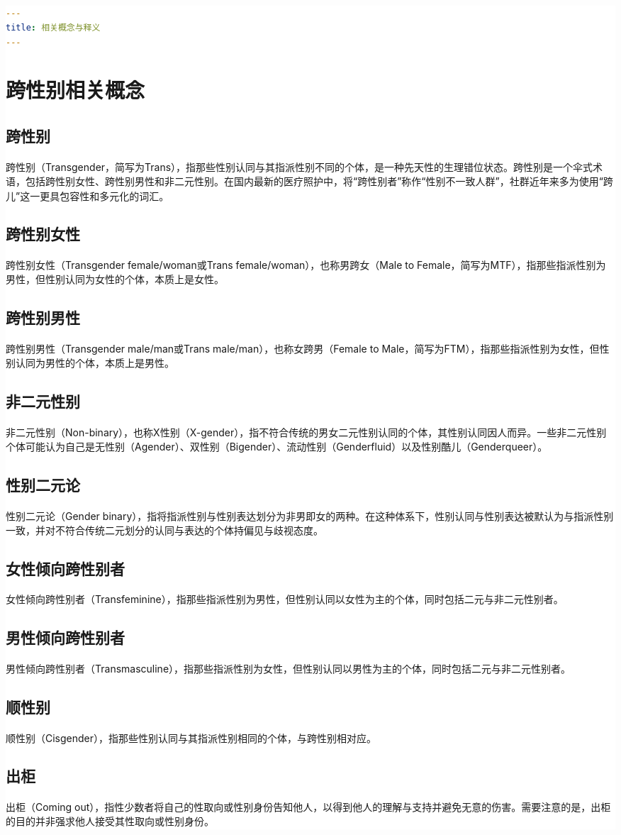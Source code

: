 ```yaml
---
title: 相关概念与释义
---
```


# 跨性别相关概念

## 跨性别

跨性别（Transgender，简写为Trans），指那些性别认同与其指派性别不同的个体，是一种先天性的生理错位状态。跨性别是一个伞式术语，包括跨性别女性、跨性别男性和非二元性别。在国内最新的医疗照护中，将“跨性别者”称作“性别不一致人群”，社群近年来多为使用“跨儿”这一更具包容性和多元化的词汇。

## 跨性别女性

跨性别女性（Transgender female/woman或Trans female/woman），也称男跨女（Male to Female，简写为MTF），指那些指派性别为男性，但性别认同为女性的个体，本质上是女性。

## 跨性别男性

跨性别男性（Transgender male/man或Trans male/man），也称女跨男（Female to Male，简写为FTM），指那些指派性别为女性，但性别认同为男性的个体，本质上是男性。

## 非二元性别

非二元性别（Non-binary），也称X性别（X-gender），指不符合传统的男女二元性别认同的个体，其性别认同因人而异。一些非二元性别个体可能认为自己是无性别（Agender）、双性别（Bigender）、流动性别（Genderfluid）以及性别酷儿（Genderqueer）。

## 性别二元论

性别二元论（Gender binary），指将指派性别与性别表达划分为非男即女的两种。在这种体系下，性别认同与性别表达被默认为与指派性别一致，并对不符合传统二元划分的认同与表达的个体持偏见与歧视态度。

## 女性倾向跨性别者

女性倾向跨性别者（Transfeminine），指那些指派性别为男性，但性别认同以女性为主的个体，同时包括二元与非二元性别者。

## 男性倾向跨性别者

男性倾向跨性别者（Transmasculine），指那些指派性别为女性，但性别认同以男性为主的个体，同时包括二元与非二元性别者。

## 顺性别

顺性别（Cisgender），指那些性别认同与其指派性别相同的个体，与跨性别相对应。

## 出柜

出柜（Coming out），指性少数者将自己的性取向或性别身份告知他人，以得到他人的理解与支持并避免无意的伤害。需要注意的是，出柜的目的并非强求他人接受其性取向或性别身份。
